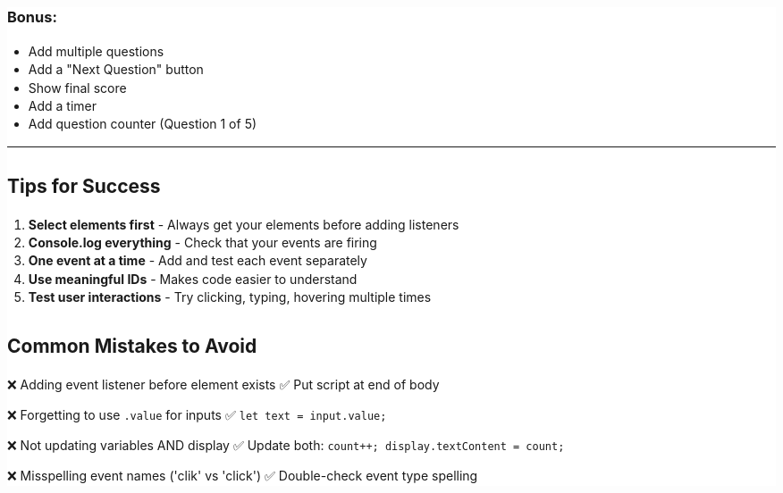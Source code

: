 ### Bonus:
- Add multiple questions
- Add a "Next Question" button
- Show final score
- Add a timer
- Add question counter (Question 1 of 5)

---

## Tips for Success
1. **Select elements first** - Always get your elements before adding listeners
2. **Console.log everything** - Check that your events are firing
3. **One event at a time** - Add and test each event separately
4. **Use meaningful IDs** - Makes code easier to understand
5. **Test user interactions** - Try clicking, typing, hovering multiple times

## Common Mistakes to Avoid
❌ Adding event listener before element exists
✅ Put script at end of body

❌ Forgetting to use `.value` for inputs
✅ `let text = input.value;`

❌ Not updating variables AND display
✅ Update both: `count++; display.textContent = count;`

❌ Misspelling event names ('clik' vs 'click')
✅ Double-check event type spelling